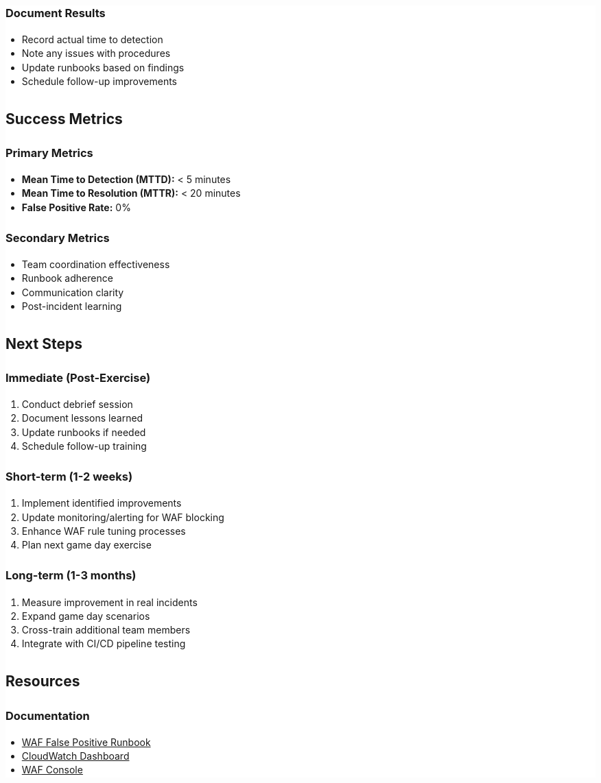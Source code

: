### Document Results

- Record actual time to detection
- Note any issues with procedures
- Update runbooks based on findings
- Schedule follow-up improvements

## Success Metrics

### Primary Metrics

- **Mean Time to Detection (MTTD):** < 5 minutes
- **Mean Time to Resolution (MTTR):** < 20 minutes
- **False Positive Rate:** 0%

### Secondary Metrics

- Team coordination effectiveness
- Runbook adherence
- Communication clarity
- Post-incident learning

## Next Steps

### Immediate (Post-Exercise)

1. Conduct debrief session
2. Document lessons learned
3. Update runbooks if needed
4. Schedule follow-up training

### Short-term (1-2 weeks)

1. Implement identified improvements
2. Update monitoring/alerting for WAF blocking
3. Enhance WAF rule tuning processes
4. Plan next game day exercise

### Long-term (1-3 months)

1. Measure improvement in real incidents
2. Expand game day scenarios
3. Cross-train additional team members
4. Integrate with CI/CD pipeline testing

## Resources

### Documentation

- [WAF False Positive Runbook](./runbooks/waf-false-positive.md)
- [CloudWatch Dashboard](https://console.aws.amazon.com/cloudwatch/home#dashboards:name=GoldenPath-{env})
- [WAF Console](https://console.aws.amazon.com/wafv2)
